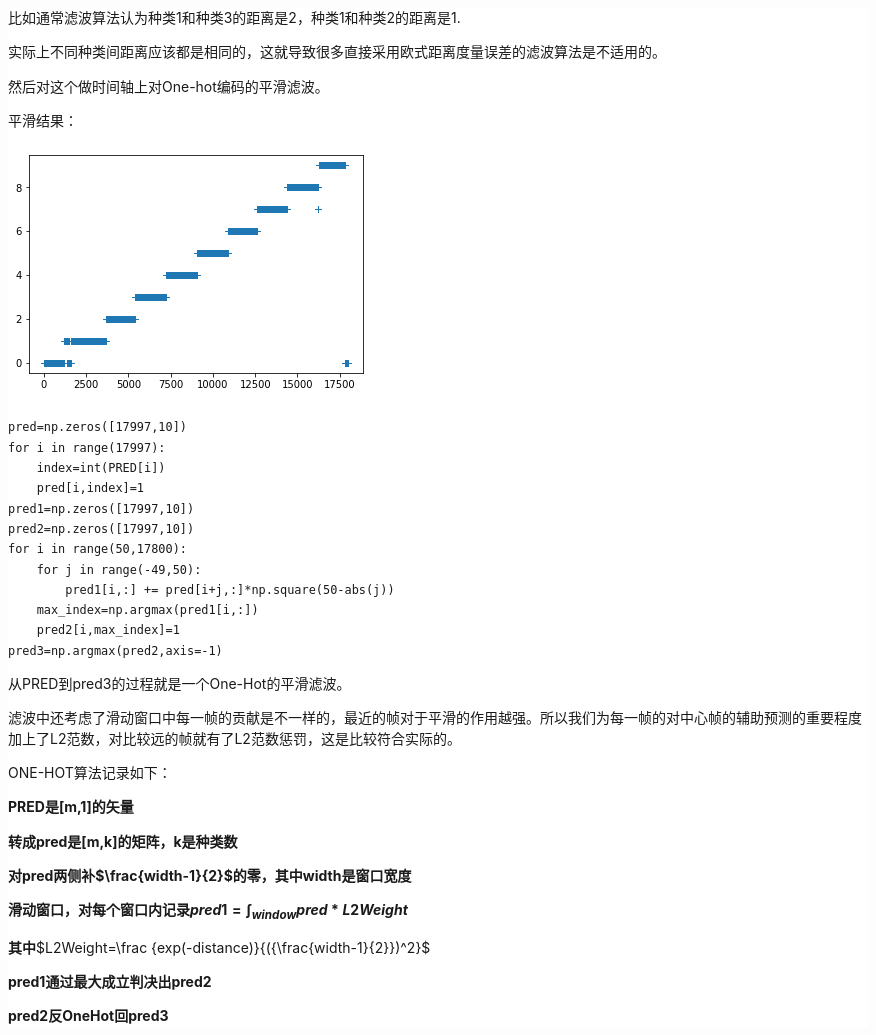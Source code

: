 比如通常滤波算法认为种类1和种类3的距离是2，种类1和种类2的距离是1.

实际上不同种类间距离应该都是相同的，这就导致很多直接采用欧式距离度量误差的滤波算法是不适用的。

然后对这个做时间轴上对One-hot编码的平滑滤波。

平滑结果：

![PRED平滑结果](PRED平滑结果.png)

```
pred=np.zeros([17997,10])
for i in range(17997):
    index=int(PRED[i])
    pred[i,index]=1
pred1=np.zeros([17997,10])
pred2=np.zeros([17997,10])
for i in range(50,17800):
    for j in range(-49,50):
        pred1[i,:] += pred[i+j,:]*np.square(50-abs(j))
    max_index=np.argmax(pred1[i,:])
    pred2[i,max_index]=1
pred3=np.argmax(pred2,axis=-1)
```

从PRED到pred3的过程就是一个One-Hot的平滑滤波。

滤波中还考虑了滑动窗口中每一帧的贡献是不一样的，最近的帧对于平滑的作用越强。所以我们为每一帧的对中心帧的辅助预测的重要程度加上了L2范数，对比较远的帧就有了L2范数惩罚，这是比较符合实际的。

ONE-HOT算法记录如下：

**PRED是[m,1]的矢量**

**转成pred是[m,k]的矩阵，k是种类数**

**对pred两侧补$\frac{width-1}{2}$的零，其中width是窗口宽度**

**滑动窗口，对每个窗口内记录$pred1=\int  _{window} pred * L2 Weight$**

**其中**$L2Weight=\frac {exp(-distance)}{({\frac{width-1}{2}})^2}$

**pred1通过最大成立判决出pred2**

**pred2反OneHot回pred3**
